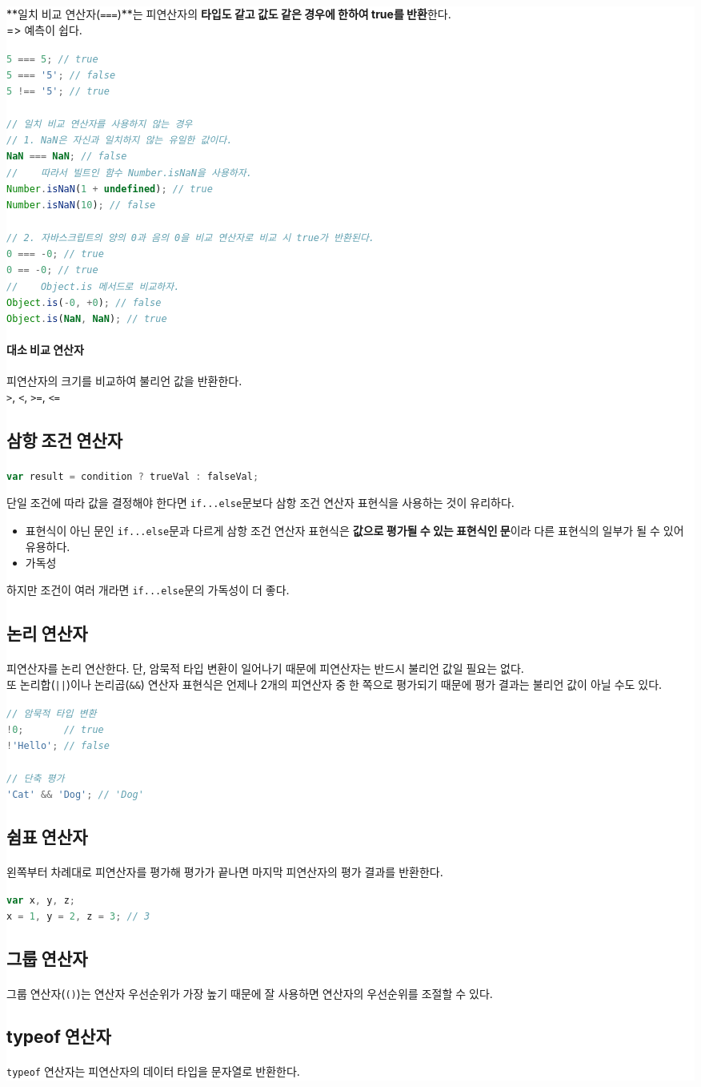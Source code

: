 **일치 비교 연산자(`===`)**는 피연산자의 **타입도 같고 값도 같은 경우에 한하여  true를 반환**한다.     
=> 예측이 쉽다.        
```js
5 === 5; // true
5 === '5'; // false
5 !== '5'; // true

// 일치 비교 연산자를 사용하지 않는 경우
// 1. NaN은 자신과 일치하지 않는 유일한 값이다.
NaN === NaN; // false
//    따라서 빌트인 함수 Number.isNaN을 사용하자.
Number.isNaN(1 + undefined); // true
Number.isNaN(10); // false

// 2. 자바스크립트의 양의 0과 음의 0을 비교 연산자로 비교 시 true가 반환된다.
0 === -0; // true
0 == -0; // true
//	  Object.is 메서드로 비교하자.
Object.is(-0, +0); // false
Object.is(NaN, NaN); // true
```
#### 대소 비교 연산자
피연산자의 크기를 비교하여 불리언 값을 반환한다.        
`>`, `<`, `>=`, `<=`       
## 삼항 조건 연산자
```js
var result = condition ? trueVal : falseVal;
```
단일 조건에 따라 값을 결정해야 한다면 `if...else`문보다 삼항 조건 연산자 표현식을 사용하는 것이 유리하다.     
- 표현식이 아닌 문인 `if...else`문과 다르게 삼항 조건 연산자 표현식은 **값으로 평가될 수 있는 표현식인 문**이라 다른 표현식의 일부가 될 수 있어 유용하다.      
- 가독성       
       
하지만 조건이 여러 개라면 `if...else`문의 가독성이 더 좋다.        
## 논리 연산자
피연산자를 논리 연산한다. 단, 암묵적 타입 변환이 일어나기 때문에 피연산자는 반드시 불리언 값일 필요는 없다.      
또 논리합(`||`)이나  논리곱(`&&`) 연산자 표현식은 언제나 2개의 피연산자 중 한 쪽으로 평가되기 때문에 평가 결과는 불리언 값이 아닐 수도 있다.         
```js
// 암묵적 타입 변환
!0;		  // true
!'Hello'; // false

// 단축 평가
'Cat' && 'Dog'; // 'Dog'
```
## 쉼표 연산자
왼쪽부터 차례대로 피연산자를 평가해 평가가 끝나면 마지막 피연산자의 평가 결과를 반환한다.     
```js
var x, y, z;
x = 1, y = 2, z = 3; // 3
```
## 그룹 연산자
그룹 연산자(`()`)는 연산자 우선순위가 가장 높기 때문에 잘 사용하면 연산자의 우선순위를 조절할 수 있다.       
## typeof 연산자
`typeof` 연산자는 피연산자의 데이터 타입을 문자열로 반환한다.           
         